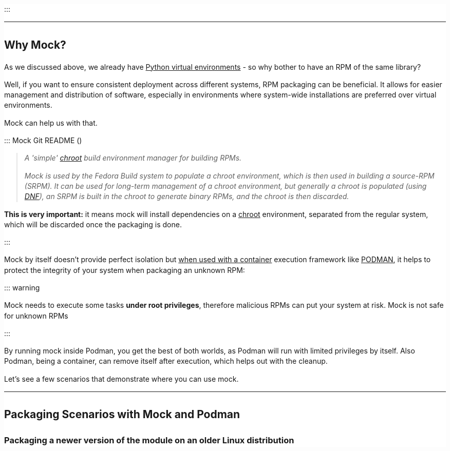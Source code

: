 :::

---

## Why Mock?

As we discussed above, we already have [<VPIcon icon="fa-brands fa-python"/>Python virtual environments](https://docs.python.org/3/library/venv.html) - so why bother to have an RPM of the same library?

Well, if you want to ensure consistent deployment across different systems, RPM packaging can be beneficial. It allows for easier management and distribution of software, especially in environments where system-wide installations are preferred over virtual environments.

Mock can help us with that. 

::: Mock Git README (<VPIcon icon="iconfont icon-github"/><code></code>)

> *A 'simple'* [*chroot*](https://en.wikipedia.org/wiki/Chroot) *build environment manager for building RPMs.*
> 
> *Mock is used by the Fedora Build system to populate a chroot environment, which is then used in building a source-RPM (SRPM). It can be used for long-term management of a chroot environment, but generally a chroot is populated (using* [*DNF*](https://rpm-software-management.github.io/)*), an SRPM is built in the chroot to generate binary RPMs, and the chroot is then discarded.*

**This is very important:** it means mock will install dependencies on a [<VPIcon icon="fa-brands fa-wikipedia-w"/>chroot](https://en.wikipedia.org/wiki/Chroot) environment, separated from the regular system, which will be discarded once the packaging is done.

:::

Mock by itself doesn’t provide perfect isolation but [<VPIcon icon="fa-brands fa-redhat"/>when used with a container](https://developers.redhat.com/blog/2018/02/22/container-terminology-practical-introduction#h.j2uq93kgxe0e) execution framework like [<VPIcon icon="iconfont icon-podman"/>PODMAN](https://docs.podman.io/en/latest/index.html), it helps to protect the integrity of your system when packaging an unknown RPM:

::: warning

Mock needs to execute some tasks **under root privileges**, therefore malicious RPMs can put your system at risk. Mock is not safe for unknown RPMs

:::

By running mock inside Podman, you get the best of both worlds, as Podman will run with limited privileges by itself. Also Podman, being a container, can remove itself after execution, which helps out with the cleanup.

Let’s see a few scenarios that demonstrate where you can use mock.

---

## Packaging Scenarios with Mock and Podman

### Packaging a newer version of the module on an older Linux distribution
